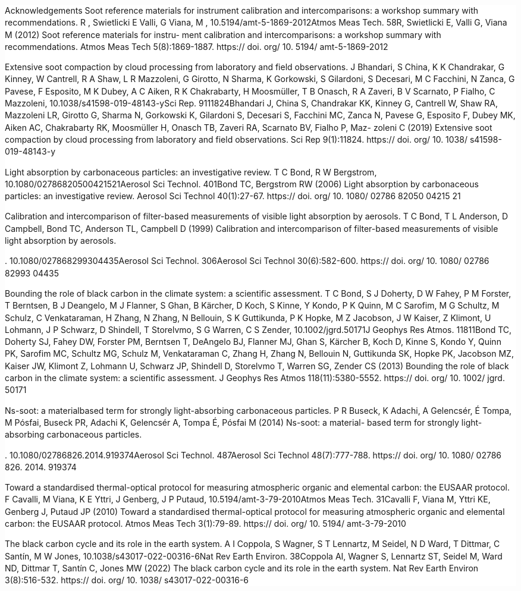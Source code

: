 Acknowledgements
Soot reference materials for instrument calibration and intercomparisons: a workshop summary with recommendations. R , Swietlicki E Valli, G Viana, M , 10.5194/amt-5-1869-2012Atmos Meas Tech. 58R, Swietlicki E, Valli G, Viana M (2012) Soot reference materials for instru- ment calibration and intercomparisons: a workshop summary with recommendations. Atmos Meas Tech 5(8):1869-1887. https:// doi. org/ 10. 5194/ amt-5-1869-2012

Extensive soot compaction by cloud processing from laboratory and field observations. J Bhandari, S China, K K Chandrakar, G Kinney, W Cantrell, R A Shaw, L R Mazzoleni, G Girotto, N Sharma, K Gorkowski, S Gilardoni, S Decesari, M C Facchini, N Zanca, G Pavese, F Esposito, M K Dubey, A C Aiken, R K Chakrabarty, H Moosmüller, T B Onasch, R A Zaveri, B V Scarnato, P Fialho, C Mazzoleni, 10.1038/s41598-019-48143-ySci Rep. 9111824Bhandari J, China S, Chandrakar KK, Kinney G, Cantrell W, Shaw RA, Mazzoleni LR, Girotto G, Sharma N, Gorkowski K, Gilardoni S, Decesari S, Facchini MC, Zanca N, Pavese G, Esposito F, Dubey MK, Aiken AC, Chakrabarty RK, Moosmüller H, Onasch TB, Zaveri RA, Scarnato BV, Fialho P, Maz- zoleni C (2019) Extensive soot compaction by cloud processing from laboratory and field observations. Sci Rep 9(1):11824. https:// doi. org/ 10. 1038/ s41598-019-48143-y

Light absorption by carbonaceous particles: an investigative review. T C Bond, R W Bergstrom, 10.1080/02786820500421521Aerosol Sci Technol. 401Bond TC, Bergstrom RW (2006) Light absorption by carbonaceous particles: an investigative review. Aerosol Sci Technol 40(1):27-67. https:// doi. org/ 10. 1080/ 02786 82050 04215 21

Calibration and intercomparison of filter-based measurements of visible light absorption by aerosols. T C Bond, T L Anderson, D Campbell, Bond TC, Anderson TL, Campbell D (1999) Calibration and intercomparison of filter-based measurements of visible light absorption by aerosols.

. 10.1080/027868299304435Aerosol Sci Technol. 306Aerosol Sci Technol 30(6):582-600. https:// doi. org/ 10. 1080/ 02786 82993 04435

Bounding the role of black carbon in the climate system: a scientific assessment. T C Bond, S J Doherty, D W Fahey, P M Forster, T Berntsen, B J Deangelo, M J Flanner, S Ghan, B Kärcher, D Koch, S Kinne, Y Kondo, P K Quinn, M C Sarofim, M G Schultz, M Schulz, C Venkataraman, H Zhang, N Zhang, N Bellouin, S K Guttikunda, P K Hopke, M Z Jacobson, J W Kaiser, Z Klimont, U Lohmann, J P Schwarz, D Shindell, T Storelvmo, S G Warren, C S Zender, 10.1002/jgrd.50171J Geophys Res Atmos. 11811Bond TC, Doherty SJ, Fahey DW, Forster PM, Berntsen T, DeAngelo BJ, Flanner MJ, Ghan S, Kärcher B, Koch D, Kinne S, Kondo Y, Quinn PK, Sarofim MC, Schultz MG, Schulz M, Venkataraman C, Zhang H, Zhang N, Bellouin N, Guttikunda SK, Hopke PK, Jacobson MZ, Kaiser JW, Klimont Z, Lohmann U, Schwarz JP, Shindell D, Storelvmo T, Warren SG, Zender CS (2013) Bounding the role of black carbon in the climate system: a scientific assessment. J Geophys Res Atmos 118(11):5380-5552. https:// doi. org/ 10. 1002/ jgrd. 50171

Ns-soot: a materialbased term for strongly light-absorbing carbonaceous particles. P R Buseck, K Adachi, A Gelencsér, É Tompa, M Pósfai, Buseck PR, Adachi K, Gelencsér A, Tompa É, Pósfai M (2014) Ns-soot: a material- based term for strongly light-absorbing carbonaceous particles.

. 10.1080/02786826.2014.919374Aerosol Sci Technol. 487Aerosol Sci Technol 48(7):777-788. https:// doi. org/ 10. 1080/ 02786 826. 2014. 919374

Toward a standardised thermal-optical protocol for measuring atmospheric organic and elemental carbon: the EUSAAR protocol. F Cavalli, M Viana, K E Yttri, J Genberg, J P Putaud, 10.5194/amt-3-79-2010Atmos Meas Tech. 31Cavalli F, Viana M, Yttri KE, Genberg J, Putaud JP (2010) Toward a standardised thermal-optical protocol for measuring atmospheric organic and elemental carbon: the EUSAAR protocol. Atmos Meas Tech 3(1):79-89. https:// doi. org/ 10. 5194/ amt-3-79-2010

The black carbon cycle and its role in the earth system. A I Coppola, S Wagner, S T Lennartz, M Seidel, N D Ward, T Dittmar, C Santín, M W Jones, 10.1038/s43017-022-00316-6Nat Rev Earth Environ. 38Coppola AI, Wagner S, Lennartz ST, Seidel M, Ward ND, Dittmar T, Santín C, Jones MW (2022) The black carbon cycle and its role in the earth system. Nat Rev Earth Environ 3(8):516-532. https:// doi. org/ 10. 1038/ s43017-022-00316-6
